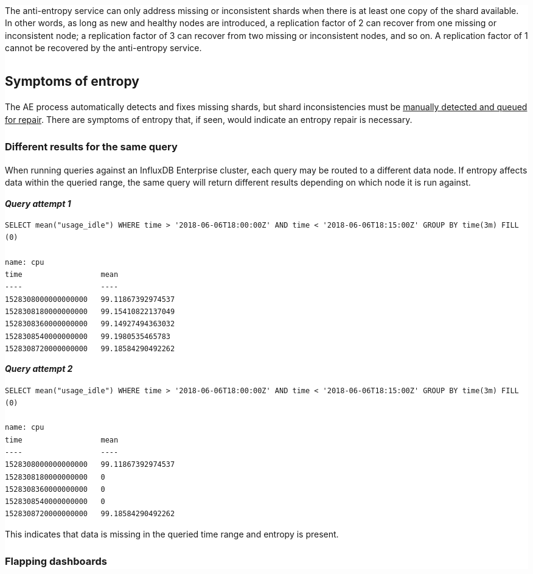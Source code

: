The anti-entropy service can only address missing or inconsistent shards when
there is at least one copy of the shard available.
In other words, as long as new and healthy nodes are introduced, a replication
factor of 2 can recover from one missing or inconsistent node;
a replication factor of 3 can recover from two missing or inconsistent nodes, and so on.
A replication factor of 1 cannot be recovered by the anti-entropy service.

## Symptoms of entropy

The AE process automatically detects and fixes missing shards, but shard inconsistencies
must be [manually detected and queued for repair](#detecting-and-repairing-entropy).
There are symptoms of entropy that, if seen, would indicate an entropy repair is necessary.

### Different results for the same query

When running queries against an InfluxDB Enterprise cluster, each query may be routed to a different data node.
If entropy affects data within the queried range, the same query will return different
results depending on which node it is run against.

_**Query attempt 1**_

```
SELECT mean("usage_idle") WHERE time > '2018-06-06T18:00:00Z' AND time < '2018-06-06T18:15:00Z' GROUP BY time(3m) FILL(0)

name: cpu
time                  mean
----                  ----
1528308000000000000   99.11867392974537
1528308180000000000   99.15410822137049
1528308360000000000   99.14927494363032
1528308540000000000   99.1980535465783
1528308720000000000   99.18584290492262
```

_**Query attempt 2**_

```
SELECT mean("usage_idle") WHERE time > '2018-06-06T18:00:00Z' AND time < '2018-06-06T18:15:00Z' GROUP BY time(3m) FILL(0)

name: cpu
time                  mean
----                  ----
1528308000000000000   99.11867392974537
1528308180000000000   0
1528308360000000000   0
1528308540000000000   0
1528308720000000000   99.18584290492262
```

This indicates that data is missing in the queried time range and entropy is present.

### Flapping dashboards
